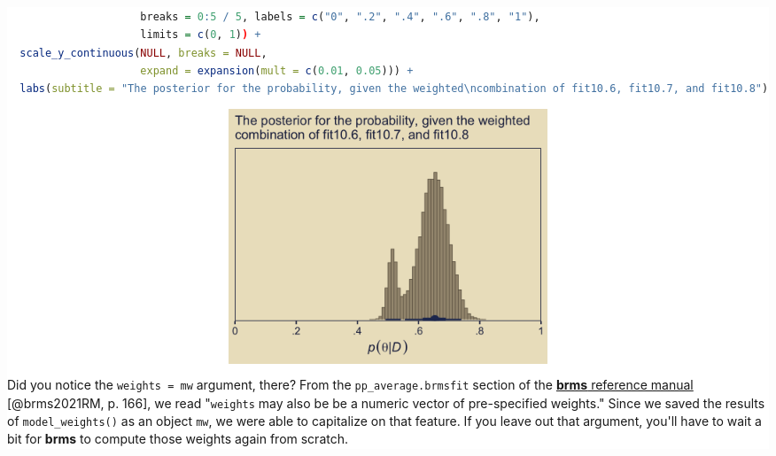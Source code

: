 ```r
                     breaks = 0:5 / 5, labels = c("0", ".2", ".4", ".6", ".8", "1"),
                     limits = c(0, 1)) +
  scale_y_continuous(NULL, breaks = NULL,
                     expand = expansion(mult = c(0.01, 0.05))) +
  labs(subtitle = "The posterior for the probability, given the weighted\ncombination of fit10.6, fit10.7, and fit10.8")
```

<img src="10_files/figure-html/unnamed-chunk-84-1.png" width="360" style="display: block; margin: auto;" />

Did you notice the `weights = mw` argument, there? From the `pp_average.brmsfit` section of the [**brms** reference manual](https://CRAN.R-project.org/package=brms/brms.pdf) [@brms2021RM, p. 166], we read "`weights` may also be be a numeric vector of pre-specified weights." Since we saved the results of `model_weights()` as an object `mw`, we were able to capitalize on that feature. If you leave out that argument, you'll have to wait a bit for **brms** to compute those weights again from scratch.


[^3]: I point this out because in previous versions of this book, I accidentally flipped this order. Thankfully, Omid Ghasemi caught the mistake and kindly pointed it out in [GitHub issue #34](https://github.com/ASKurz/Doing-Bayesian-Data-Analysis-in-brms-and-the-tidyverse/issues/34).
